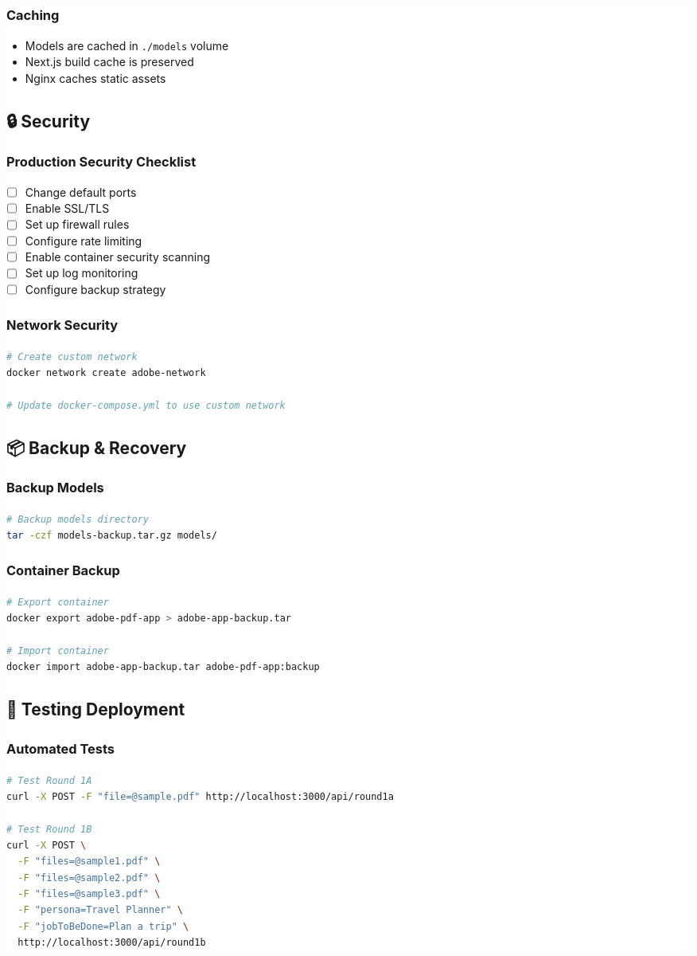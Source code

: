 ### Caching
- Models are cached in `./models` volume
- Next.js build cache is preserved
- Nginx caches static assets

## 🔒 Security

### Production Security Checklist
- [ ] Change default ports
- [ ] Enable SSL/TLS
- [ ] Set up firewall rules
- [ ] Configure rate limiting
- [ ] Enable container security scanning
- [ ] Set up log monitoring
- [ ] Configure backup strategy

### Network Security
```bash
# Create custom network
docker network create adobe-network

# Update docker-compose.yml to use custom network
```

## 📦 Backup & Recovery

### Backup Models
```bash
# Backup models directory
tar -czf models-backup.tar.gz models/
```

### Container Backup
```bash
# Export container
docker export adobe-pdf-app > adobe-app-backup.tar

# Import container
docker import adobe-app-backup.tar adobe-pdf-app:backup
```

## 🎯 Testing Deployment

### Automated Tests
```bash
# Test Round 1A
curl -X POST -F "file=@sample.pdf" http://localhost:3000/api/round1a

# Test Round 1B
curl -X POST \
  -F "files=@sample1.pdf" \
  -F "files=@sample2.pdf" \
  -F "files=@sample3.pdf" \
  -F "persona=Travel Planner" \
  -F "jobToBeDone=Plan a trip" \
  http://localhost:3000/api/round1b
```
